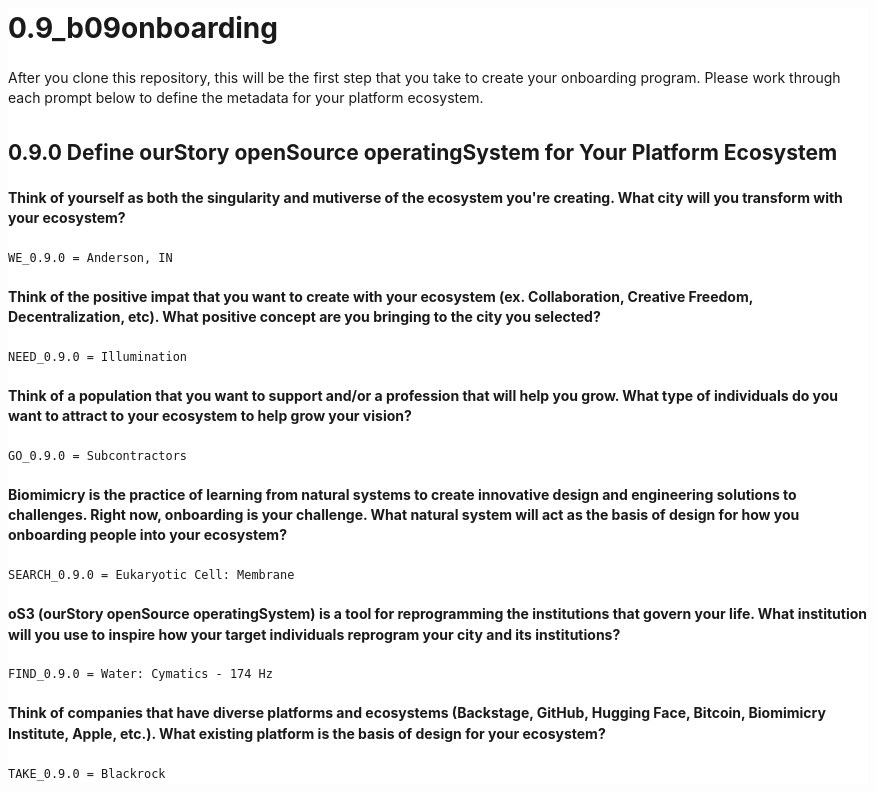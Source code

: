 # 0.9_b09onboarding
After you clone this repository, this will be the first step that you take to create your onboarding program. Please work through each prompt below to define the metadata for your platform ecosystem.

## 0.9.0 Define ourStory openSource operatingSystem for Your Platform Ecosystem

#### Think of yourself as both the singularity and mutiverse of the ecosystem you're creating. What city will you transform with your ecosystem?
```
WE_0.9.0 = Anderson, IN
```

#### Think of the positive impat that you want to create with your ecosystem (ex. Collaboration, Creative Freedom, Decentralization, etc). What positive concept are you bringing to the city you selected?
```
NEED_0.9.0 = Illumination
```

#### Think of a population that you want to support and/or a profession that will help you grow. What type of individuals do you want to attract to your ecosystem to help grow your vision?
```
GO_0.9.0 = Subcontractors
```

#### Biomimicry is the practice of learning from natural systems to create innovative design and engineering solutions to challenges. Right now, onboarding is your challenge. What natural system will act as the basis of design for how you onboarding people into your ecosystem?
```
SEARCH_0.9.0 = Eukaryotic Cell: Membrane
```

#### oS3 (ourStory openSource operatingSystem) is a tool for reprogramming the institutions that govern your life. What institution will you use to inspire how your target individuals reprogram your city and its institutions?
```
FIND_0.9.0 = Water: Cymatics - 174 Hz
```

#### Think of companies that have diverse platforms and ecosystems (Backstage, GitHub, Hugging Face, Bitcoin, Biomimicry Institute, Apple, etc.). What existing platform is the basis of design for your ecosystem?
```
TAKE_0.9.0 = Blackrock
```
